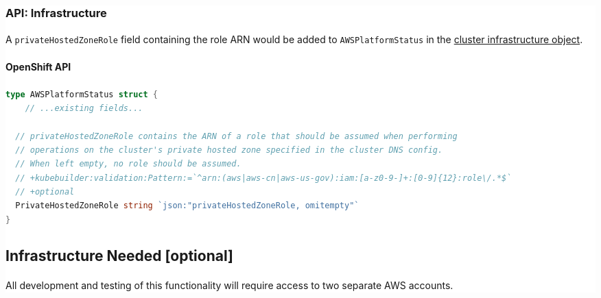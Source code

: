 ### API: Infrastructure 

A `privateHostedZoneRole` field containing the role ARN would be added to `AWSPlatformStatus` in the [cluster infrastructure object](https://github.com/openshift/api/blob/894b49f57a15cbce3869961e20cd9d52df6f8b0f/config/v1/types_infrastructure.go#L424).

#### OpenShift API

```go
type AWSPlatformStatus struct {
	// ...existing fields...

  // privateHostedZoneRole contains the ARN of a role that should be assumed when performing
  // operations on the cluster's private hosted zone specified in the cluster DNS config.
  // When left empty, no role should be assumed.
  // +kubebuilder:validation:Pattern:=`^arn:(aws|aws-cn|aws-us-gov):iam:[a-z0-9-]+:[0-9]{12}:role\/.*$`
  // +optional
  PrivateHostedZoneRole string `json:"privateHostedZoneRole, omitempty"`
}
```

## Infrastructure Needed [optional]

All development and testing of this functionality will require access to two separate AWS accounts.
